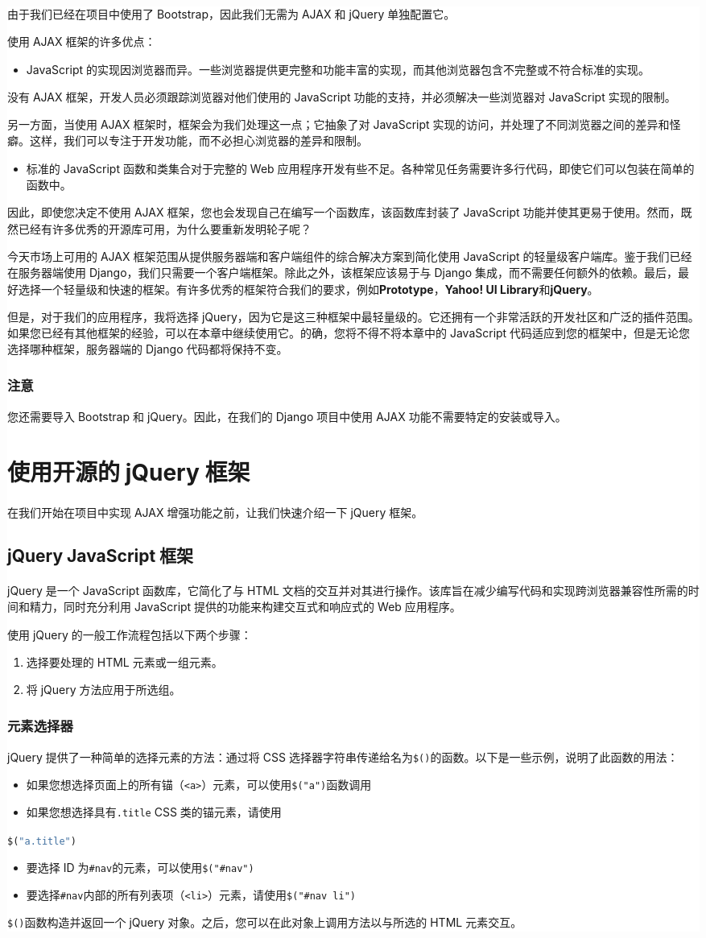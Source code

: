 由于我们已经在项目中使用了 Bootstrap，因此我们无需为 AJAX 和 jQuery 单独配置它。

使用 AJAX 框架的许多优点：

+   JavaScript 的实现因浏览器而异。一些浏览器提供更完整和功能丰富的实现，而其他浏览器包含不完整或不符合标准的实现。

没有 AJAX 框架，开发人员必须跟踪浏览器对他们使用的 JavaScript 功能的支持，并必须解决一些浏览器对 JavaScript 实现的限制。

另一方面，当使用 AJAX 框架时，框架会为我们处理这一点；它抽象了对 JavaScript 实现的访问，并处理了不同浏览器之间的差异和怪癖。这样，我们可以专注于开发功能，而不必担心浏览器的差异和限制。

+   标准的 JavaScript 函数和类集合对于完整的 Web 应用程序开发有些不足。各种常见任务需要许多行代码，即使它们可以包装在简单的函数中。

因此，即使您决定不使用 AJAX 框架，您也会发现自己在编写一个函数库，该函数库封装了 JavaScript 功能并使其更易于使用。然而，既然已经有许多优秀的开源库可用，为什么要重新发明轮子呢？

今天市场上可用的 AJAX 框架范围从提供服务器端和客户端组件的综合解决方案到简化使用 JavaScript 的轻量级客户端库。鉴于我们已经在服务器端使用 Django，我们只需要一个客户端框架。除此之外，该框架应该易于与 Django 集成，而不需要任何额外的依赖。最后，最好选择一个轻量级和快速的框架。有许多优秀的框架符合我们的要求，例如**Prototype**，**Yahoo! UI Library**和**jQuery**。

但是，对于我们的应用程序，我将选择 jQuery，因为它是这三种框架中最轻量级的。它还拥有一个非常活跃的开发社区和广泛的插件范围。如果您已经有其他框架的经验，可以在本章中继续使用它。的确，您将不得不将本章中的 JavaScript 代码适应到您的框架中，但是无论您选择哪种框架，服务器端的 Django 代码都将保持不变。

### 注意

您还需要导入 Bootstrap 和 jQuery。因此，在我们的 Django 项目中使用 AJAX 功能不需要特定的安装或导入。

# 使用开源的 jQuery 框架

在我们开始在项目中实现 AJAX 增强功能之前，让我们快速介绍一下 jQuery 框架。

## jQuery JavaScript 框架

jQuery 是一个 JavaScript 函数库，它简化了与 HTML 文档的交互并对其进行操作。该库旨在减少编写代码和实现跨浏览器兼容性所需的时间和精力，同时充分利用 JavaScript 提供的功能来构建交互式和响应式的 Web 应用程序。

使用 jQuery 的一般工作流程包括以下两个步骤：

1.  选择要处理的 HTML 元素或一组元素。

1.  将 jQuery 方法应用于所选组。

### 元素选择器

jQuery 提供了一种简单的选择元素的方法：通过将 CSS 选择器字符串传递给名为`$()`的函数。以下是一些示例，说明了此函数的用法：

+   如果您想选择页面上的所有锚（`<a>`）元素，可以使用`$("a")`函数调用

+   如果您想选择具有`.title` CSS 类的锚元素，请使用

```py
$("a.title")
```

+   要选择 ID 为`#nav`的元素，可以使用`$("#nav")`

+   要选择`#nav`内部的所有列表项（`<li>`）元素，请使用`$("#nav li")`

`$()`函数构造并返回一个 jQuery 对象。之后，您可以在此对象上调用方法以与所选的 HTML 元素交互。
